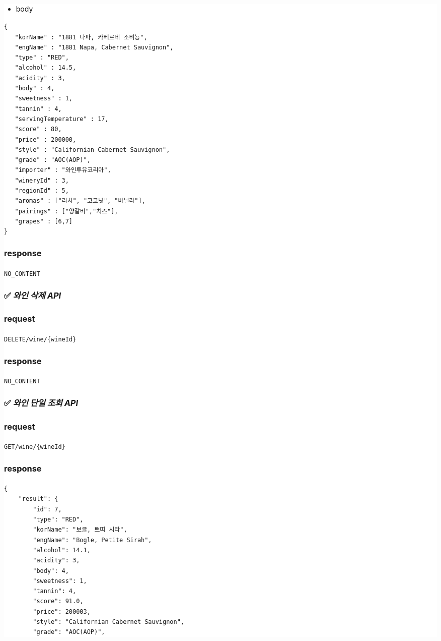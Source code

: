 - body

```
{
   "korName" : "1881 나파, 카베르네 소비뇽",
   "engName" : "1881 Napa, Cabernet Sauvignon",
   "type" : "RED",
   "alcohol" : 14.5,
   "acidity" : 3,
   "body" : 4,
   "sweetness" : 1,
   "tannin" : 4,
   "servingTemperature" : 17,
   "score" : 80,
   "price" : 200000,
   "style" : "Californian Cabernet Sauvignon",
   "grade" : "AOC(AOP)",
   "importer" : "와인투유코리아",
   "wineryId" : 3,
   "regionId" : 5,
   "aromas" : ["리치", "코코넛", "바닐라"],
   "pairings" : ["양갈비","치즈"],
   "grapes" : [6,7]
}

```

### response

`NO_CONTENT`

### ✅ *와인 삭제 API*

### request

`DELETE/wine/{wineId}`

### response

`NO_CONTENT`

### ✅ *와인 단일 조회 API*

### request

`GET/wine/{wineId}`

### response

```
{
    "result": {
        "id": 7,
        "type": "RED",
        "korName": "보글, 쁘띠 시라",
        "engName": "Bogle, Petite Sirah",
        "alcohol": 14.1,
        "acidity": 3,
        "body": 4,
        "sweetness": 1,
        "tannin": 4,
        "score": 91.0,
        "price": 200003,
        "style": "Californian Cabernet Sauvignon",
        "grade": "AOC(AOP)",
```